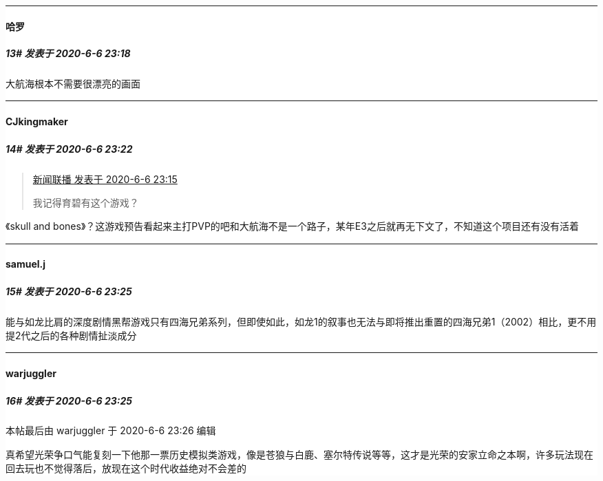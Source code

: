 


*****

####  哈罗  
##### 13#       发表于 2020-6-6 23:18




大航海根本不需要很漂亮的画面







*****

####  CJkingmaker  
##### 14#       发表于 2020-6-6 23:22



<blockquote><a href="httphttps://bbs.saraba1st.com/2b/forum.php?mod=redirect&amp;goto=findpost&amp;pid=47703699&amp;ptid=1940038" target="_blank">新闻联播 发表于 2020-6-6 23:15</a>

我记得育碧有这个游戏？</blockquote>
《skull and bones》？这游戏预告看起来主打PVP的吧和大航海不是一个路子，某年E3之后就再无下文了，不知道这个项目还有没有活着







*****

####  samuel.j  
##### 15#       发表于 2020-6-6 23:25




能与如龙比肩的深度剧情黑帮游戏只有四海兄弟系列，但即使如此，如龙1的叙事也无法与即将推出重置的四海兄弟1（2002）相比，更不用提2代之后的各种剧情扯淡成分







*****

####  warjuggler  
##### 16#       发表于 2020-6-6 23:25



 本帖最后由 warjuggler 于 2020-6-6 23:26 编辑 

真希望光荣争口气能复刻一下他那一票历史模拟类游戏，像是苍狼与白鹿、塞尔特传说等等，这才是光荣的安家立命之本啊，许多玩法现在回去玩也不觉得落后，放现在这个时代收益绝对不会差的





